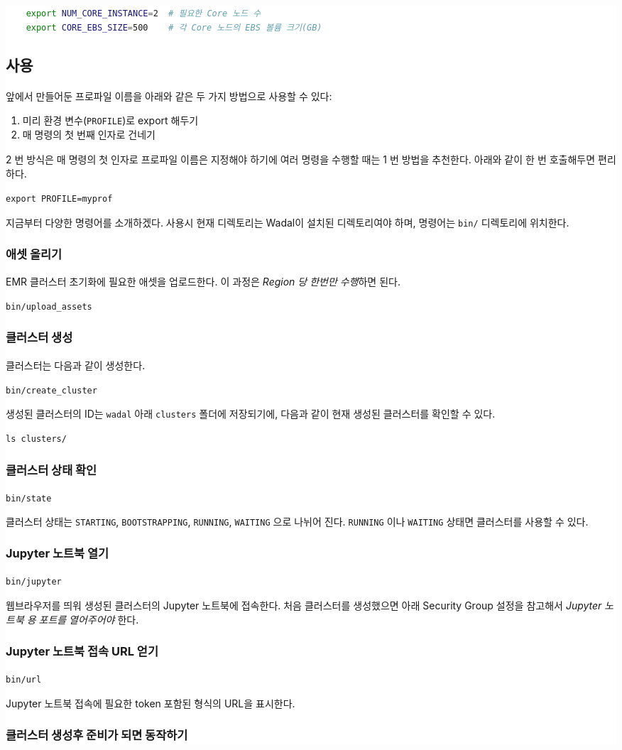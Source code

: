 ```bash
    export NUM_CORE_INSTANCE=2  # 필요한 Core 노드 수
    export CORE_EBS_SIZE=500    # 각 Core 노드의 EBS 볼륨 크기(GB)
```

## 사용

앞에서 만들어둔 프로파일 이름을 아래와 같은 두 가지 방법으로 사용할 수 있다:
1. 미리 환경 변수(`PROFILE`)로 export 해두기
2. 매 명령의 첫 번째 인자로 건네기

2 번 방식은 매 명령의 첫 인자로 프로파일 이름은 지정해야 하기에 여러 명령을 수행할 때는 1 번 방법을 추천한다. 아래와 같이 한 번 호출해두면 편리하다.
```
export PROFILE=myprof
```

지금부터 다양한 명령어를 소개하겠다. 사용시 현재 디렉토리는 Wadal이 설치된 디렉토리여야 하며, 명령어는 `bin/` 디렉토리에 위치한다.

### 애셋 올리기

EMR 클러스터 초기화에 필요한 애셋을 업로드한다. 이 과정은 *Region 당 한번만 수행*하면 된다.

    bin/upload_assets

### 클러스터 생성

클러스터는 다음과 같이 생성한다.

    bin/create_cluster

생성된 클러스터의 ID는 `wadal` 아래 `clusters` 폴더에 저장되기에, 다음과 같이 현재 생성된 클러스터를 확인할 수 있다.

    ls clusters/

### 클러스터 상태 확인

    bin/state

클러스터 상태는 `STARTING`, `BOOTSTRAPPING`, `RUNNING`, `WAITING` 으로 나뉘어 진다. `RUNNING` 이나 `WAITING` 상태면 클러스터를 사용할 수 있다.

### Jupyter 노트북 열기

    bin/jupyter

웹브라우저를 띄워 생성된 클러스터의 Jupyter 노트북에 접속한다. 처음 클러스터를 생성했으면 아래 Security Group 설정을 참고해서 *Jupyter 노트북 용 포트를 열어주어야* 한다.


### Jupyter 노트북 접속 URL 얻기

    bin/url

Jupyter 노트북 접속에 필요한 token 포함된 형식의 URL을 표시한다.

### 클러스터 생성후 준비가 되면 동작하기

